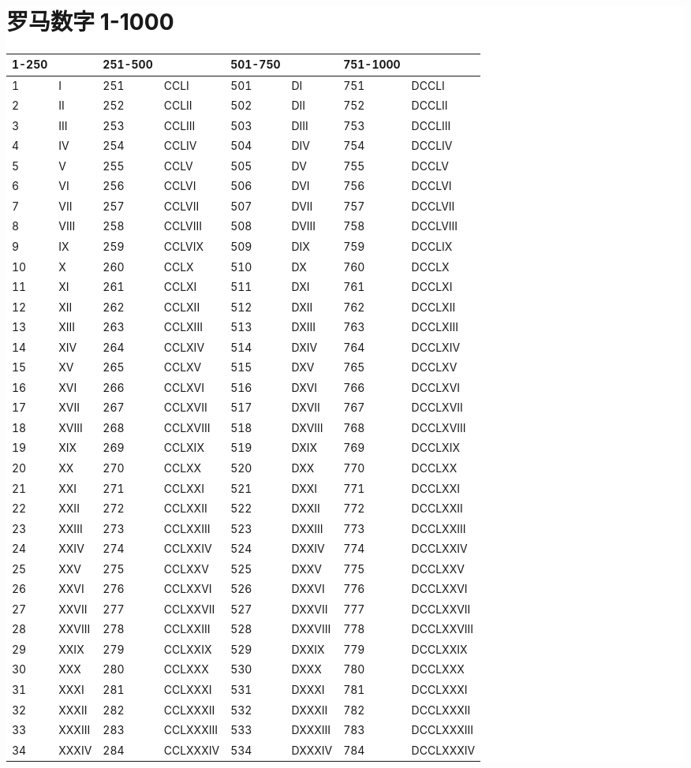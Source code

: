 # 罗马数字 1-1000



| 1-250 |           | 251-500 |             | 501-750 |            | 751-1000 |              |
| ----- | --------- | ------- | ----------- | ------- | ---------- | -------- | ------------ |
| 1     | I         | 251     | CCLI        | 501     | DI         | 751      | DCCLI        |
| 2     | II        | 252     | CCLII       | 502     | DII        | 752      | DCCLII       |
| 3     | III       | 253     | CCLIII      | 503     | DIII       | 753      | DCCLIII      |
| 4     | IV        | 254     | CCLIV       | 504     | DIV        | 754      | DCCLIV       |
| 5     | V         | 255     | CCLV        | 505     | DV         | 755      | DCCLV        |
| 6     | VI        | 256     | CCLVI       | 506     | DVI        | 756      | DCCLVI       |
| 7     | VII       | 257     | CCLVII      | 507     | DVII       | 757      | DCCLVII      |
| 8     | VIII      | 258     | CCLVIII     | 508     | DVIII      | 758      | DCCLVIII     |
| 9     | IX        | 259     | CCLVIX      | 509     | DIX        | 759      | DCCLIX       |
| 10    | X         | 260     | CCLX        | 510     | DX         | 760      | DCCLX        |
| 11    | XI        | 261     | CCLXI       | 511     | DXI        | 761      | DCCLXI       |
| 12    | XII       | 262     | CCLXII      | 512     | DXII       | 762      | DCCLXII      |
| 13    | XIII      | 263     | CCLXIII     | 513     | DXIII      | 763      | DCCLXIII     |
| 14    | XIV       | 264     | CCLXIV      | 514     | DXIV       | 764      | DCCLXIV      |
| 15    | XV        | 265     | CCLXV       | 515     | DXV        | 765      | DCCLXV       |
| 16    | XVI       | 266     | CCLXVI      | 516     | DXVI       | 766      | DCCLXVI      |
| 17    | XVII      | 267     | CCLXVII     | 517     | DXVII      | 767      | DCCLXVII     |
| 18    | XVIII     | 268     | CCLXVIII    | 518     | DXVIII     | 768      | DCCLXVIII    |
| 19    | XIX       | 269     | CCLXIX      | 519     | DXIX       | 769      | DCCLXIX      |
| 20    | XX        | 270     | CCLXX       | 520     | DXX        | 770      | DCCLXX       |
| 21    | XXI       | 271     | CCLXXI      | 521     | DXXI       | 771      | DCCLXXI      |
| 22    | XXII      | 272     | CCLXXII     | 522     | DXXII      | 772      | DCCLXXII     |
| 23    | XXIII     | 273     | CCLXXIII    | 523     | DXXIII     | 773      | DCCLXXIII    |
| 24    | XXIV      | 274     | CCLXXIV     | 524     | DXXIV      | 774      | DCCLXXIV     |
| 25    | XXV       | 275     | CCLXXV      | 525     | DXXV       | 775      | DCCLXXV      |
| 26    | XXVI      | 276     | CCLXXVI     | 526     | DXXVI      | 776      | DCCLXXVI     |
| 27    | XXVII     | 277     | CCLXXVII    | 527     | DXXVII     | 777      | DCCLXXVII    |
| 28    | XXVIII    | 278     | CCLXXIII    | 528     | DXXVIII    | 778      | DCCLXXVIII   |
| 29    | XXIX      | 279     | CCLXXIX     | 529     | DXXIX      | 779      | DCCLXXIX     |
| 30    | XXX       | 280     | CCLXXX      | 530     | DXXX       | 780      | DCCLXXX      |
| 31    | XXXI      | 281     | CCLXXXI     | 531     | DXXXI      | 781      | DCCLXXXI     |
| 32    | XXXII     | 282     | CCLXXXII    | 532     | DXXXII     | 782      | DCCLXXXII    |
| 33    | XXXIII    | 283     | CCLXXXIII   | 533     | DXXXIII    | 783      | DCCLXXXIII   |
| 34    | XXXIV     | 284     | CCLXXXIV    | 534     | DXXXIV     | 784      | DCCLXXXIV    |